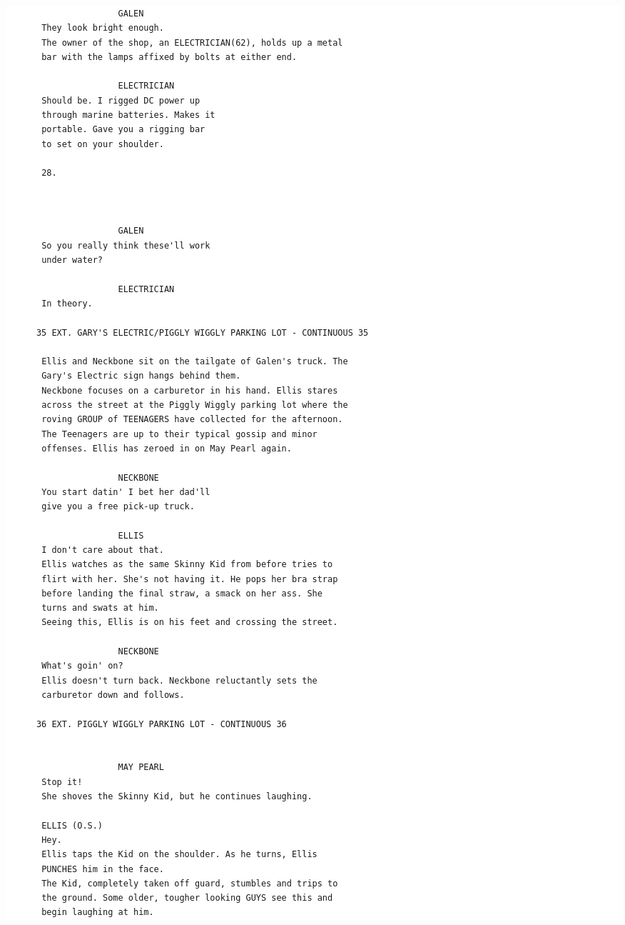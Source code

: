                           GALEN
           They look bright enough.
           The owner of the shop, an ELECTRICIAN(62), holds up a metal
           bar with the lamps affixed by bolts at either end.

                          ELECTRICIAN
           Should be. I rigged DC power up
           through marine batteries. Makes it
           portable. Gave you a rigging bar
           to set on your shoulder.

           28.

                         

                          GALEN
           So you really think these'll work
           under water?

                          ELECTRICIAN
           In theory.

          35 EXT. GARY'S ELECTRIC/PIGGLY WIGGLY PARKING LOT - CONTINUOUS 35

           Ellis and Neckbone sit on the tailgate of Galen's truck. The
           Gary's Electric sign hangs behind them.
           Neckbone focuses on a carburetor in his hand. Ellis stares
           across the street at the Piggly Wiggly parking lot where the
           roving GROUP of TEENAGERS have collected for the afternoon.
           The Teenagers are up to their typical gossip and minor
           offenses. Ellis has zeroed in on May Pearl again.

                          NECKBONE
           You start datin' I bet her dad'll
           give you a free pick-up truck.

                          ELLIS
           I don't care about that.
           Ellis watches as the same Skinny Kid from before tries to
           flirt with her. She's not having it. He pops her bra strap
           before landing the final straw, a smack on her ass. She
           turns and swats at him.
           Seeing this, Ellis is on his feet and crossing the street.

                          NECKBONE
           What's goin' on?
           Ellis doesn't turn back. Neckbone reluctantly sets the
           carburetor down and follows.

          36 EXT. PIGGLY WIGGLY PARKING LOT - CONTINUOUS 36


                          MAY PEARL
           Stop it!
           She shoves the Skinny Kid, but he continues laughing.

           ELLIS (O.S.)
           Hey.
           Ellis taps the Kid on the shoulder. As he turns, Ellis
           PUNCHES him in the face.
           The Kid, completely taken off guard, stumbles and trips to
           the ground. Some older, tougher looking GUYS see this and
           begin laughing at him.
